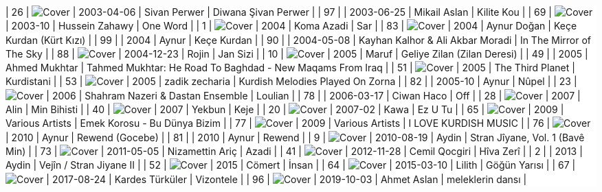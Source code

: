 | 26 | ![Cover](https://i.discogs.com/pFUpDGm0mYcELd9kYCuffEYAngq8v3Bc7AjInyY3azI/rs:fit/g:sm/q:40/h:150/w:150/czM6Ly9kaXNjb2dz/LWRhdGFiYXNlLWlt/YWdlcy9SLTE0MjQy/ODAxLTE1NzA1NzA5/MDYtMTEyOS5qcGVn.jpeg) | 2003-04-06 | Sivan Perwer | Diwana Şivan Perwer |
| 97 |  | 2003-06-25 | Mikail Aslan | Kilite Kou |
| 69 | ![Cover](https://i.discogs.com/HOEtiuJx68gBQ8LS0pzaDSN8SlqZs_0aqKHP6NdFpus/rs:fit/g:sm/q:40/h:150/w:150/czM6Ly9kaXNjb2dz/LWRhdGFiYXNlLWlt/YWdlcy9SLTQ1OTk5/MjMtMTM2OTU3NjY0/Mi0xMTM5LmpwZWc.jpeg) | 2003-10 | Hussein Zahawy | One Word |
| 1 | ![Cover](https://i.discogs.com/KrnQPt2Z-rq7S5PjdyVxC9uzDk_QtZFDE7yEhLt_-OU/rs:fit/g:sm/q:40/h:150/w:150/czM6Ly9kaXNjb2dz/LWRhdGFiYXNlLWlt/YWdlcy9SLTEzNzc1/ODcxLTE1NjA4NjYy/MTgtNDg5MC5qcGVn.jpeg) | 2004 | Koma Azadi | Sar |
| 83 | ![Cover](https://i.discogs.com/YCQDLSrNT7pKybepJKVQ-qezLPsk1Y3nTK_2u-eYMnQ/rs:fit/g:sm/q:40/h:150/w:150/czM6Ly9kaXNjb2dz/LWRhdGFiYXNlLWlt/YWdlcy9SLTk1MTQz/NTgtMTQ4MTkwNjQ0/MC00NTk5LmpwZWc.jpeg) | 2004 | Aynur Doğan | Keçe Kurdan (Kürt Kızı) |
| 99 |  | 2004 | Aynur | Keçe Kurdan |
| 90 |  | 2004-05-08 | Kayhan Kalhor &amp; Ali Akbar Moradi | In The Mirror of The Sky |
| 88 | ![Cover](https://i.discogs.com/-YQ-NZGYTq4L0XItjQyUzJ5uuGJWMRqMRUnsSWnAvgA/rs:fit/g:sm/q:40/h:150/w:150/czM6Ly9kaXNjb2dz/LWRhdGFiYXNlLWlt/YWdlcy9SLTExMDky/NjYtMTE5NjQyODY4/Mi5qcGVn.jpeg) | 2004-12-23 | Rojin | Jan Sizi |
| 10 | ![Cover](https://i.discogs.com/7iKjEWmvWO9otWI7ooKsnpbxVBb1gArzRauY2uiUq3o/rs:fit/g:sm/q:40/h:150/w:150/czM6Ly9kaXNjb2dz/LWRhdGFiYXNlLWlt/YWdlcy9SLTEwNDI3/MjI1LTE0OTcyMDU2/MTktMTgwMS5qcGVn.jpeg) | 2005 | Maruf | Geliye Zilan (Zilan Deresi) |
| 49 |  | 2005 | Ahmed Mukhtar | Tahmed Mukhtar: He Road To Baghdad - New Maqams From Iraq |
| 51 | ![Cover](https://i.discogs.com/h9j2H4wqtZxmH79nChraX6Go_SG1ac6ydunLWV0-MQo/rs:fit/g:sm/q:40/h:150/w:150/czM6Ly9kaXNjb2dz/LWRhdGFiYXNlLWlt/YWdlcy9SLTQ0NDQ4/NDUtMTM2NTA3MjM1/NS0yOTIyLmpwZWc.jpeg) | 2005 | The Third Planet | Kurdistani |
| 53 | ![Cover](https://i.discogs.com/igWwyujOWYnNO5wHpztnEHmRW8lLvMev4ffyBycS9KQ/rs:fit/g:sm/q:40/h:150/w:150/czM6Ly9kaXNjb2dz/LWRhdGFiYXNlLWlt/YWdlcy9SLTE5MDM2/NTAtMTI1MTM2MjYy/OC5qcGVn.jpeg) | 2005 | zadik zecharia | Kurdish Melodies Played On Zorna |
| 82 |  | 2005-10 | Aynur | Nûpel |
| 23 | ![Cover](https://i.discogs.com/fs2paknO0-hq3ytDNMFBJg3y9Qx9bXVbS9oJ5Agd0uA/rs:fit/g:sm/q:40/h:150/w:150/czM6Ly9kaXNjb2dz/LWRhdGFiYXNlLWlt/YWdlcy9SLTE0MDUz/NTQwLTE1NjY5MTk3/NzMtMjIwNi5qcGVn.jpeg) | 2006 | Shahram Nazeri &amp; Dastan Ensemble | Loulian |
| 78 |  | 2006-03-17 | Ciwan Haco | Off |
| 28 | ![Cover](https://i.discogs.com/e7QSPIE3mcM4IWnhbmRPM-loyu7do-kwcUkv2pI2Dzg/rs:fit/g:sm/q:40/h:150/w:150/czM6Ly9kaXNjb2dz/LWRhdGFiYXNlLWlt/YWdlcy9SLTE0NTEy/OTg0LTE1NzYwNzE2/NzUtOTQ0My5qcGVn.jpeg) | 2007 | Alin | Min Bihisti |
| 40 | ![Cover](https://i.discogs.com/Gg_hOZrsWD-gjX_cXkhfrIQLWkLbT9BmILPS3M6C7jk/rs:fit/g:sm/q:40/h:150/w:150/czM6Ly9kaXNjb2dz/LWRhdGFiYXNlLWlt/YWdlcy9SLTE5NTQz/MjA3LTE2MjY2NTA4/NDQtNTE1Ni5qcGVn.jpeg) | 2007 | Yekbun | Keje |
| 20 | ![Cover](https://i.discogs.com/6jgt8ZgCMQU8jNj820DskeG4b8MuArcbwCmpd93bCSA/rs:fit/g:sm/q:40/h:150/w:150/czM6Ly9kaXNjb2dz/LWRhdGFiYXNlLWlt/YWdlcy9SLTkwOTU5/NC0xMzEyMTU0MDAw/LmpwZWc.jpeg) | 2007-02 | Kawa | Ez U Tu |
| 65 | ![Cover](https://i.discogs.com/MbWVsSLnwj-G-tffY6M_XR_Lns6zQ8fsnky6iCInRMU/rs:fit/g:sm/q:40/h:150/w:150/czM6Ly9kaXNjb2dz/LWRhdGFiYXNlLWlt/YWdlcy9SLTQ3ODMy/NzMtMTQzOTAzOTEz/MS04MDExLmpwZWc.jpeg) | 2009 | Various Artists | Emek Korosu - Bu Dünya Bizim |
| 77 | ![Cover](https://i.discogs.com/pVjf6F2mELuLRJpR1g3AK3mcjvziMUJ3gHhzoDEFKe8/rs:fit/g:sm/q:40/h:150/w:150/czM6Ly9kaXNjb2dz/LWRhdGFiYXNlLWlt/YWdlcy9SLTEzMDE3/LTE2NDc5NjEwMDgt/NjcwMS5qcGVn.jpeg) | 2009 | Various Artists | I LOVE KURDISH MUSIC |
| 76 | ![Cover](https://i.discogs.com/d8Z48usT1H-rvb1bHY6-c72cvApDCvJDLedjp_CWiKM/rs:fit/g:sm/q:40/h:150/w:150/czM6Ly9kaXNjb2dz/LWRhdGFiYXNlLWlt/YWdlcy9SLTcwMDY0/NDAtMTQ1NzQzNjI3/MS05OTUxLmpwZWc.jpeg) | 2010 | Aynur | Rewend (Gocebe) |
| 81 |  | 2010 | Aynur | Rewend |
| 9 | ![Cover](https://i.discogs.com/Cct16oLmYaw17In3GpQ9T6aMa5vRbCZWqOswxFI6Vd0/rs:fit/g:sm/q:40/h:150/w:150/czM6Ly9kaXNjb2dz/LWRhdGFiYXNlLWlt/YWdlcy9SLTEzNjY1/MjYyLTE1NTg1NzM4/MjYtMjU3My5qcGVn.jpeg) | 2010-08-19 | Aydin | Stran Jîyane, Vol. 1 (Bavê Min) |
| 73 | ![Cover](https://i.discogs.com/exXrbCWtob9Ag2aFuXqPx9GmKSEFP3AUk8c-zpuNWbs/rs:fit/g:sm/q:40/h:150/w:150/czM6Ly9kaXNjb2dz/LWRhdGFiYXNlLWlt/YWdlcy9SLTk3ODIx/MTgtMTQ4NjI0ODc1/Mi04NDAxLmpwZWc.jpeg) | 2011-05-05 | Nizamettin Ariç | Azadi |
| 41 | ![Cover](https://i.discogs.com/VpcdMOs3mzNTR8yK-TpmPgQ_9Yj0baWHyZjf_-zv08Y/rs:fit/g:sm/q:40/h:150/w:150/czM6Ly9kaXNjb2dz/LWRhdGFiYXNlLWlt/YWdlcy9SLTE0NjM3/NTY3LTE1Nzg2NzE1/NTktOTY4Ny5qcGVn.jpeg) | 2012-11-28 | Cemil Qocgiri | Hîva Zerî |
| 2 |  | 2013 | Aydin | Vejîn &#x2F; Stran Jiyane II |
| 52 | ![Cover](https://i.discogs.com/yTyrPkFbNDu4CY7cxYM265n2ImcZ70pcMBl90lhBq0A/rs:fit/g:sm/q:40/h:150/w:150/czM6Ly9kaXNjb2dz/LWRhdGFiYXNlLWlt/YWdlcy9SLTEyMDkw/MjQxLTE1MjgwOTE5/NzAtMzc4Mi5qcGVn.jpeg) | 2015 | Cömert | İnsan |
| 64 | ![Cover](https://i.discogs.com/2WVEPSgNKPLC_ff0Uo37aJv69Am2eQYo8Zmbiy023G8/rs:fit/g:sm/q:40/h:150/w:150/czM6Ly9kaXNjb2dz/LWRhdGFiYXNlLWlt/YWdlcy9SLTY2NTAz/MC0xMTQ4NTczMTcw/LmpwZWc.jpeg) | 2015-03-10 | Lilith | Göğün Yarısı |
| 67 | ![Cover](https://i.discogs.com/33-31qB0NFt1mbs1z_jHt0q1-UXYWpkVbSeyiq-NYaA/rs:fit/g:sm/q:40/h:150/w:150/czM6Ly9kaXNjb2dz/LWRhdGFiYXNlLWlt/YWdlcy9SLTEzODg0/NjkzLTE2MDU4ODk2/NzQtNzM0MS5qcGVn.jpeg) | 2017-08-24 | Kardes Türküler | Vizontele |
| 96 | ![Cover](https://i.discogs.com/MB3uiCEdpr4s6R-oSEJGMqJYz5PIbIRE31EU3-8dUro/rs:fit/g:sm/q:40/h:150/w:150/czM6Ly9kaXNjb2dz/LWRhdGFiYXNlLWlt/YWdlcy9SLTE0Mjkz/NzEzLTE1NzE2MTg3/NzMtMTQ5NC5qcGVn.jpeg) | 2019-10-03 | Ahmet Aslan | meleklerin dansı |